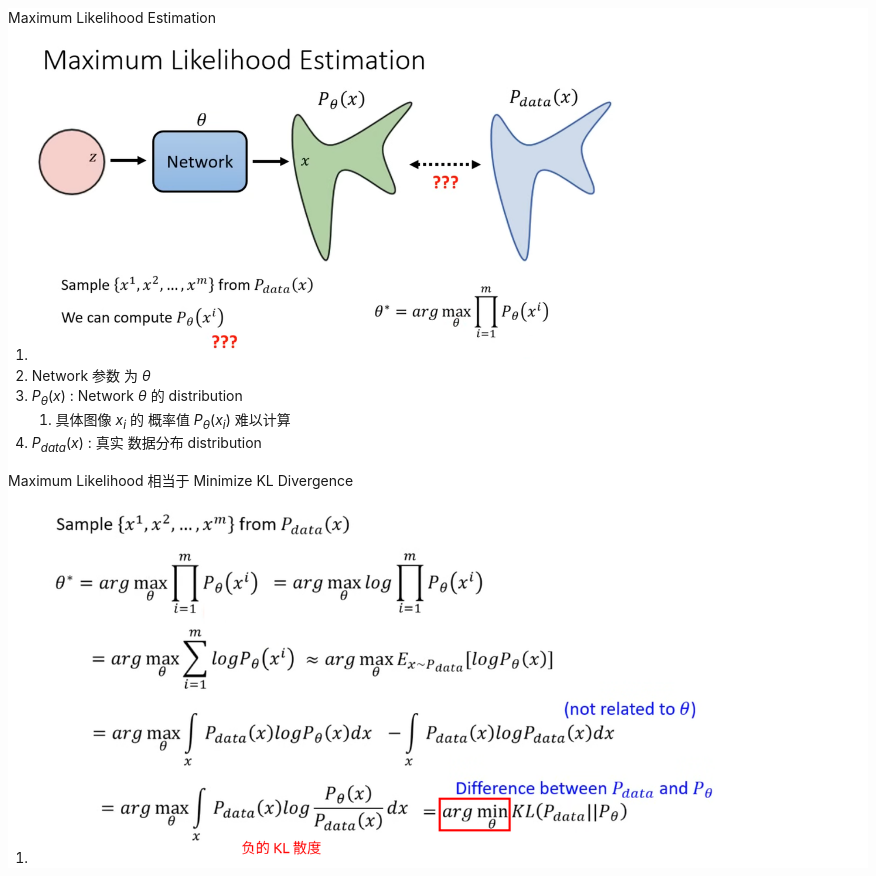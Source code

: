 
Maximum Likelihood Estimation
1. <img src="Pics/lhy017.png" width=600>
2. Network 参数 为 $\theta$
3. $P_{\theta}(x)$ : Network $\theta$ 的 distribution
   1. 具体图像 $x_i$ 的 概率值 $P_{\theta}(x_i)$ 难以计算
4. $P_{data}(x)$ : 真实 数据分布 distribution

Maximum Likelihood 相当于 Minimize KL Divergence
1. <img src="Pics/lhy018.png" width=700>
